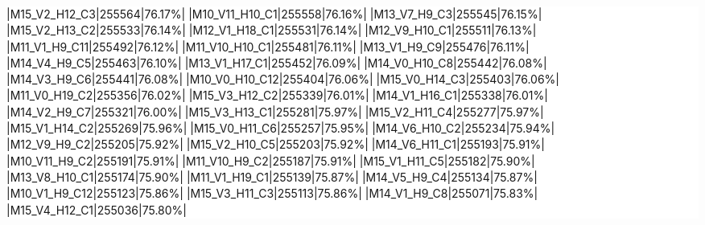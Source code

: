 |M15_V2_H12_C3|255564|76.17%|
|M10_V11_H10_C1|255558|76.16%|
|M13_V7_H9_C3|255545|76.15%|
|M15_V2_H13_C2|255533|76.14%|
|M12_V1_H18_C1|255531|76.14%|
|M12_V9_H10_C1|255511|76.13%|
|M11_V1_H9_C11|255492|76.12%|
|M11_V10_H10_C1|255481|76.11%|
|M13_V1_H9_C9|255476|76.11%|
|M14_V4_H9_C5|255463|76.10%|
|M13_V1_H17_C1|255452|76.09%|
|M14_V0_H10_C8|255442|76.08%|
|M14_V3_H9_C6|255441|76.08%|
|M10_V0_H10_C12|255404|76.06%|
|M15_V0_H14_C3|255403|76.06%|
|M11_V0_H19_C2|255356|76.02%|
|M15_V3_H12_C2|255339|76.01%|
|M14_V1_H16_C1|255338|76.01%|
|M14_V2_H9_C7|255321|76.00%|
|M15_V3_H13_C1|255281|75.97%|
|M15_V2_H11_C4|255277|75.97%|
|M15_V1_H14_C2|255269|75.96%|
|M15_V0_H11_C6|255257|75.95%|
|M14_V6_H10_C2|255234|75.94%|
|M12_V9_H9_C2|255205|75.92%|
|M15_V2_H10_C5|255203|75.92%|
|M14_V6_H11_C1|255193|75.91%|
|M10_V11_H9_C2|255191|75.91%|
|M11_V10_H9_C2|255187|75.91%|
|M15_V1_H11_C5|255182|75.90%|
|M13_V8_H10_C1|255174|75.90%|
|M11_V1_H19_C1|255139|75.87%|
|M14_V5_H9_C4|255134|75.87%|
|M10_V1_H9_C12|255123|75.86%|
|M15_V3_H11_C3|255113|75.86%|
|M14_V1_H9_C8|255071|75.83%|
|M15_V4_H12_C1|255036|75.80%|